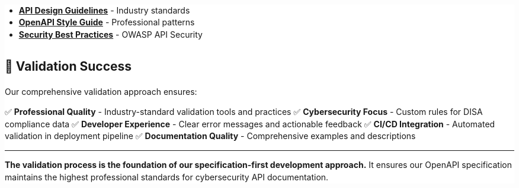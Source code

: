 - **[API Design Guidelines](https://swagger.io/resources/articles/best-practices-in-api-design/)** - Industry standards
- **[OpenAPI Style Guide](https://github.com/Redocly/openapi-style-guide)** - Professional patterns
- **[Security Best Practices](https://owasp.org/www-project-api-security/)** - OWASP API Security

## 🎯 **Validation Success**

Our comprehensive validation approach ensures:

✅ **Professional Quality** - Industry-standard validation tools and practices
✅ **Cybersecurity Focus** - Custom rules for DISA compliance data
✅ **Developer Experience** - Clear error messages and actionable feedback
✅ **CI/CD Integration** - Automated validation in deployment pipeline
✅ **Documentation Quality** - Comprehensive examples and descriptions

---

**The validation process is the foundation of our specification-first development approach.** It ensures our OpenAPI specification maintains the highest professional standards for cybersecurity API documentation.